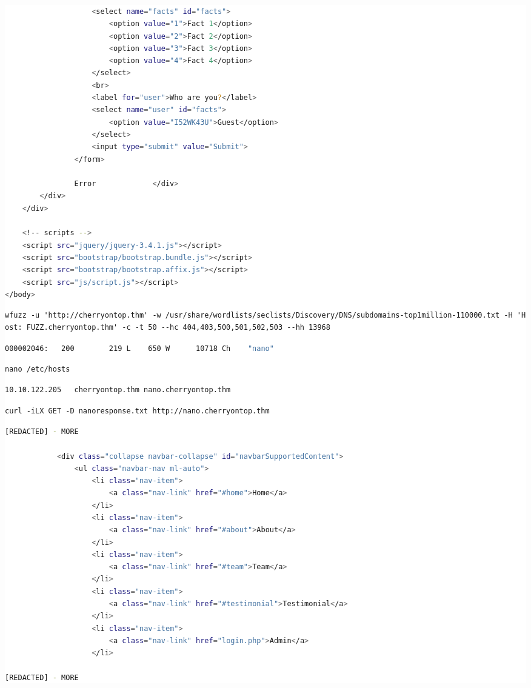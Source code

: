 ```bash
                    <select name="facts" id="facts">
                        <option value="1">Fact 1</option>
                        <option value="2">Fact 2</option>
                        <option value="3">Fact 3</option>
                        <option value="4">Fact 4</option>
                    </select>
                    <br>
                    <label for="user">Who are you?</label>
                    <select name="user" id="facts">
                        <option value="I52WK43U">Guest</option>
                    </select>
                    <input type="submit" value="Submit">
                </form>

                Error             </div>
        </div>
    </div>

    <!-- scripts -->
    <script src="jquery/jquery-3.4.1.js"></script>
    <script src="bootstrap/bootstrap.bundle.js"></script>
    <script src="bootstrap/bootstrap.affix.js"></script>
    <script src="js/script.js"></script>
</body>
```

`wfuzz -u 'http://cherryontop.thm' -w /usr/share/wordlists/seclists/Discovery/DNS/subdomains-top1million-110000.txt -H 'Host: FUZZ.cherryontop.thm' -c -t 50 --hc 404,403,500,501,502,503 --hh 13968`

```bash
000002046:   200        219 L    650 W      10718 Ch    "nano"
```

`nano /etc/hosts`

```bash
10.10.122.205   cherryontop.thm nano.cherryontop.thm
```

`curl -iLX GET -D nanoresponse.txt http://nano.cherryontop.thm`

```bash
[REDACTED] - MORE

            <div class="collapse navbar-collapse" id="navbarSupportedContent">
                <ul class="navbar-nav ml-auto">
                    <li class="nav-item">
                        <a class="nav-link" href="#home">Home</a>
                    </li>
                    <li class="nav-item">
                        <a class="nav-link" href="#about">About</a>
                    </li>
                    <li class="nav-item">
                        <a class="nav-link" href="#team">Team</a>
                    </li>
                    <li class="nav-item">
                        <a class="nav-link" href="#testimonial">Testimonial</a>
                    </li>
                    <li class="nav-item">
                        <a class="nav-link" href="login.php">Admin</a>
                    </li>
                    
[REDACTED] - MORE
```
